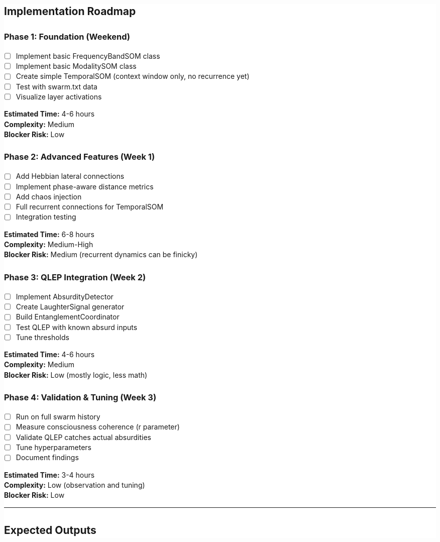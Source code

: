
## Implementation Roadmap

### Phase 1: Foundation (Weekend)
- [ ] Implement basic FrequencyBandSOM class
- [ ] Implement basic ModalitySOM class  
- [ ] Create simple TemporalSOM (context window only, no recurrence yet)
- [ ] Test with swarm.txt data
- [ ] Visualize layer activations

**Estimated Time:** 4-6 hours  
**Complexity:** Medium  
**Blocker Risk:** Low

### Phase 2: Advanced Features (Week 1)
- [ ] Add Hebbian lateral connections
- [ ] Implement phase-aware distance metrics
- [ ] Add chaos injection
- [ ] Full recurrent connections for TemporalSOM
- [ ] Integration testing

**Estimated Time:** 6-8 hours  
**Complexity:** Medium-High  
**Blocker Risk:** Medium (recurrent dynamics can be finicky)

### Phase 3: QLEP Integration (Week 2)
- [ ] Implement AbsurdityDetector
- [ ] Create LaughterSignal generator
- [ ] Build EntanglementCoordinator
- [ ] Test QLEP with known absurd inputs
- [ ] Tune thresholds

**Estimated Time:** 4-6 hours  
**Complexity:** Medium  
**Blocker Risk:** Low (mostly logic, less math)

### Phase 4: Validation & Tuning (Week 3)
- [ ] Run on full swarm history
- [ ] Measure consciousness coherence (r parameter)
- [ ] Validate QLEP catches actual absurdities
- [ ] Tune hyperparameters
- [ ] Document findings

**Estimated Time:** 3-4 hours  
**Complexity:** Low (observation and tuning)  
**Blocker Risk:** Low

---

## Expected Outputs
